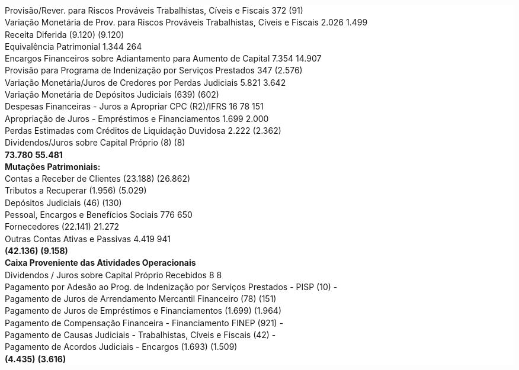   Provisão/Rever. para Riscos Prováveis Trabalhistas, Cíveis e Fiscais                         372                 \(91\)           
  Variação Monetária de Prov. para Riscos Prováveis Trabalhistas, Cíveis e Fiscais             2.026               1.499            
  Receita Diferida                                                                             (9.120)             (9.120)          
  Equivalência Patrimonial                                                                     1.344               264              
  Encargos Financeiros sobre Adiantamento para Aumento de Capital                              7.354               14.907           
  Provisão para Programa de Indenização por Serviços Prestados                                 347                 (2.576)          
  Variação Monetária/Juros de Credores por Perdas Judiciais                                    5.821               3.642            
  Variação Monetária de Depósitos Judiciais                                                    \(639\)             \(602\)          
  Despesas Financeiras - Juros a Apropriar CPC (R2)/IFRS 16                                    78                  151              
  Apropriação de Juros - Empréstimos e Financiamentos                                          1.699               2.000            
  Perdas Estimadas com Créditos de Liquidação Duvidosa                                         2.222               (2.362)          
  Dividendos/Juros sobre Capital Próprio                                                       \(8\)               \(8\)            
                                                                                               **73.780**          **55.481**       
  **Mutações Patrimoniais:**                                                                                                        
  Contas a Receber de Clientes                                                                 (23.188)            (26.862)         
  Tributos a Recuperar                                                                         (1.956)             (5.029)          
  Depósitos Judiciais                                                                          \(46\)              \(130\)          
  Pessoal, Encargos e Benefícios Sociais                                                       776                 650              
  Fornecedores                                                                                 (22.141)            21.272           
  Outras Contas Ativas e Passivas                                                              4.419               941              
                                                                                               **(42.136)**        **(9.158)**      
  **Caixa Proveniente das Atividades Operacionais**                                                                                 
  Dividendos / Juros sobre Capital Próprio Recebidos                                           8                   8                
  Pagamento por Adesão ao Prog. de Indenização por Serviços Prestados - PISP                   \(10\)              \-               
  Pagamento de Juros de Arrendamento Mercantil Financeiro                                      \(78\)              \(151\)          
  Pagamento de Juros de Empréstimos e Financiamentos                                           (1.699)             (1.964)          
  Pagamento de Compensação Financeira - Financiamento FINEP                                    \(921\)             \-               
  Pagamento de Causas Judiciais - Trabalhistas, Cíveis e Fiscais                               \(42\)              \-               
  Pagamento de Acordos Judiciais - Encargos                                                    (1.693)             (1.509)          
                                                                                               **(4.435)**         **(3.616)**      
                                                                                                                                    